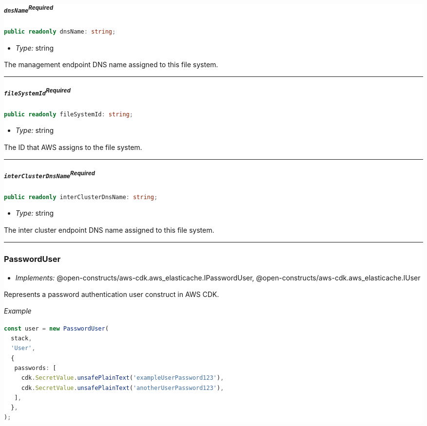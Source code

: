 
##### `dnsName`<sup>Required</sup> <a name="dnsName" id="@open-constructs/aws-cdk.aws_fsx.OntapFileSystem.property.dnsName"></a>

```typescript
public readonly dnsName: string;
```

- *Type:* string

The management endpoint DNS name assigned to this file system.

---

##### `fileSystemId`<sup>Required</sup> <a name="fileSystemId" id="@open-constructs/aws-cdk.aws_fsx.OntapFileSystem.property.fileSystemId"></a>

```typescript
public readonly fileSystemId: string;
```

- *Type:* string

The ID that AWS assigns to the file system.

---

##### `interClusterDnsName`<sup>Required</sup> <a name="interClusterDnsName" id="@open-constructs/aws-cdk.aws_fsx.OntapFileSystem.property.interClusterDnsName"></a>

```typescript
public readonly interClusterDnsName: string;
```

- *Type:* string

The inter cluster endpoint DNS name assigned to this file system.

---


### PasswordUser <a name="PasswordUser" id="@open-constructs/aws-cdk.aws_elasticache.PasswordUser"></a>

- *Implements:* @open-constructs/aws-cdk.aws_elasticache.IPasswordUser, @open-constructs/aws-cdk.aws_elasticache.IUser

Represents a password authentication user construct in AWS CDK.

*Example*

```typescript
const user = new PasswordUser(
  stack,
  'User',
  {
   passwords: [
     cdk.SecretValue.unsafePlainText('exampleUserPassword123'),
     cdk.SecretValue.unsafePlainText('anotherUserPassword123'),
   ],
  },
);
```
